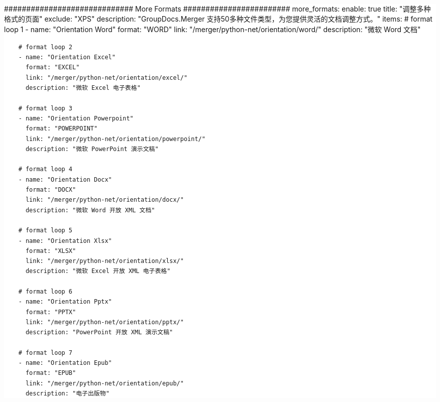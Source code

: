           
############################# More Formats ########################
more_formats:
    enable: true
    title: "调整多种格式的页面"
    exclude: "XPS"
    description: "GroupDocs.Merger 支持50多种文件类型，为您提供灵活的文档调整方式。"
    items: 
        # format loop 1
        - name: "Orientation Word"
          format: "WORD"
          link: "/merger/python-net/orientation/word/"
          description: "微软 Word 文档"

        # format loop 2
        - name: "Orientation Excel"
          format: "EXCEL"
          link: "/merger/python-net/orientation/excel/"
          description: "微软 Excel 电子表格"

        # format loop 3
        - name: "Orientation Powerpoint"
          format: "POWERPOINT"
          link: "/merger/python-net/orientation/powerpoint/"
          description: "微软 PowerPoint 演示文稿"

        # format loop 4
        - name: "Orientation Docx"
          format: "DOCX"
          link: "/merger/python-net/orientation/docx/"
          description: "微软 Word 开放 XML 文档"

        # format loop 5
        - name: "Orientation Xlsx"
          format: "XLSX"
          link: "/merger/python-net/orientation/xlsx/"
          description: "微软 Excel 开放 XML 电子表格"

        # format loop 6
        - name: "Orientation Pptx"
          format: "PPTX"
          link: "/merger/python-net/orientation/pptx/"
          description: "PowerPoint 开放 XML 演示文稿"

        # format loop 7
        - name: "Orientation Epub"
          format: "EPUB"
          link: "/merger/python-net/orientation/epub/"
          description: "电子出版物"

